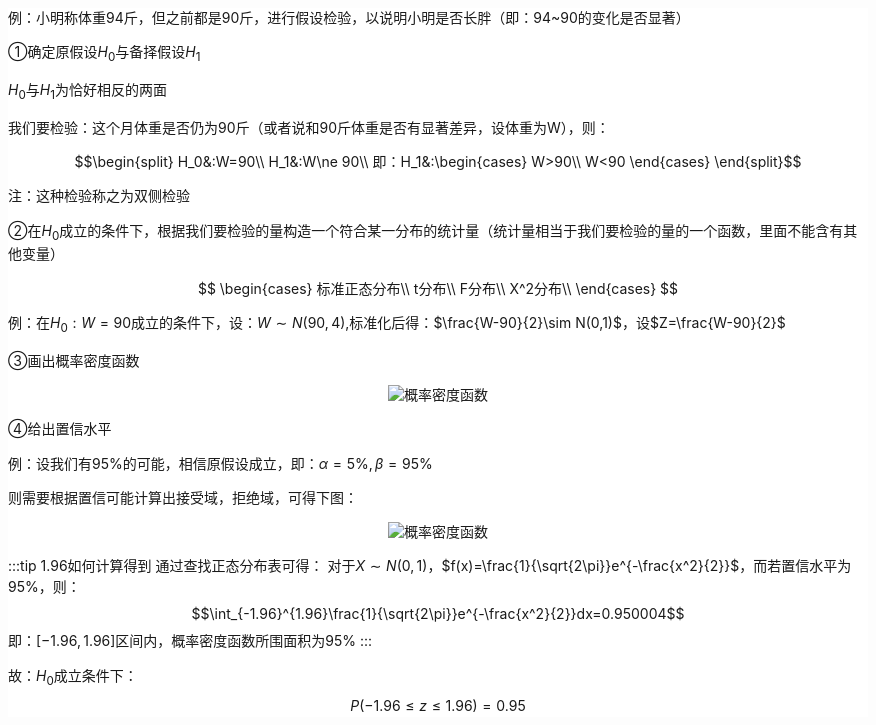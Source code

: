 例：小明称体重94斤，但之前都是90斤，进行假设检验，以说明小明是否长胖（即：94~90的变化是否显著）

①确定原假设$H_0$与备择假设$H_1$

$H_0$与$H_1$为恰好相反的两面

我们要检验：这个月体重是否仍为90斤（或者说和90斤体重是否有显著差异，设体重为W），则：

$$\begin{split}
H_0&:W=90\\
H_1&:W\ne 90\\
即：H_1&:\begin{cases}
W>90\\
W<90
\end{cases}
\end{split}$$

注：这种检验称之为双侧检验

②在$H_0$成立的条件下，根据我们要检验的量构造一个符合某一分布的统计量（统计量相当于我们要检验的量的一个函数，里面不能含有其他变量）

$$
\begin{cases}
标准正态分布\\
t分布\\
F分布\\
X^2分布\\
\end{cases}
$$

例：在$H_0:W=90$成立的条件下，设：$W\sim N(90,4)$,标准化后得：$\frac{W-90}{2}\sim N(0,1)$，设$Z=\frac{W-90}{2}$

③画出概率密度函数

<div style="text-align: center; ">
<img alt="概率密度函数" src="https://cdn.statically.io/gh/dream-oyh/dream-oyh.github.io/images/math_3.jpg" width="500" />
</div>

④给出置信水平

例：设我们有95%的可能，相信原假设成立，即：$\alpha =5\%,\beta=95\%$

则需要根据置信可能计算出接受域，拒绝域，可得下图：

<div style="text-align: center; ">
<img alt="概率密度函数" src="https://cdn.statically.io/gh/dream-oyh/dream-oyh.github.io/images/math_4.jpg" width="500" />
</div>

:::tip 1.96如何计算得到
通过查找正态分布表可得：
对于$X\sim N(0,1)$，$f(x)=\frac{1}{\sqrt{2\pi}}e^{-\frac{x^2}{2}}$，而若置信水平为95%，则：
$$\int_{-1.96}^{1.96}\frac{1}{\sqrt{2\pi}}e^{-\frac{x^2}{2}}dx=0.950004$$
即：$[-1.96,1.96]$区间内，概率密度函数所围面积为95%
:::

故：$H_0$成立条件下：
$$P(-1.96\le z\le 1.96)=0.95$$
